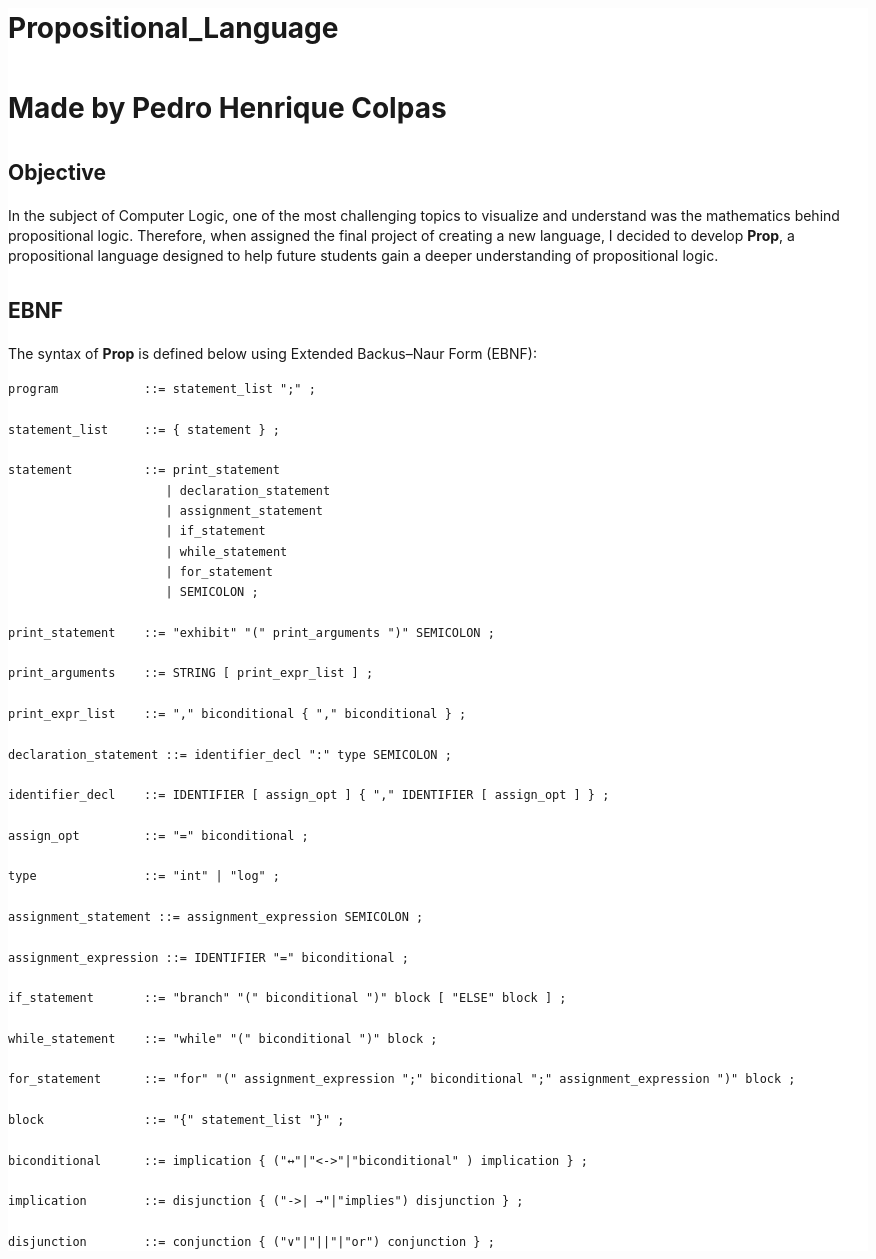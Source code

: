 # Propositional_Language 

# Made by Pedro Henrique Colpas

## Objective

  In the subject of Computer Logic, one of the most challenging topics to visualize and understand was the mathematics behind propositional logic. Therefore, when assigned the final project of creating a new language, I decided to develop **Prop**, a propositional language designed to help future students gain a deeper understanding of propositional logic.

## EBNF

  The syntax of **Prop** is defined below using Extended Backus–Naur Form (EBNF):



```ebnf
program            ::= statement_list ";" ;

statement_list     ::= { statement } ;

statement          ::= print_statement
                      | declaration_statement
                      | assignment_statement
                      | if_statement
                      | while_statement
                      | for_statement
                      | SEMICOLON ;

print_statement    ::= "exhibit" "(" print_arguments ")" SEMICOLON ;

print_arguments    ::= STRING [ print_expr_list ] ;

print_expr_list    ::= "," biconditional { "," biconditional } ;

declaration_statement ::= identifier_decl ":" type SEMICOLON ;

identifier_decl    ::= IDENTIFIER [ assign_opt ] { "," IDENTIFIER [ assign_opt ] } ;

assign_opt         ::= "=" biconditional ;

type               ::= "int" | "log" ;

assignment_statement ::= assignment_expression SEMICOLON ;

assignment_expression ::= IDENTIFIER "=" biconditional ;

if_statement       ::= "branch" "(" biconditional ")" block [ "ELSE" block ] ;

while_statement    ::= "while" "(" biconditional ")" block ;

for_statement      ::= "for" "(" assignment_expression ";" biconditional ";" assignment_expression ")" block ;

block              ::= "{" statement_list "}" ;

biconditional      ::= implication { ("↔"|"<->"|"biconditional" ) implication } ;

implication        ::= disjunction { ("->| →"|"implies") disjunction } ;

disjunction        ::= conjunction { ("∨"|"||"|"or") conjunction } ;
```